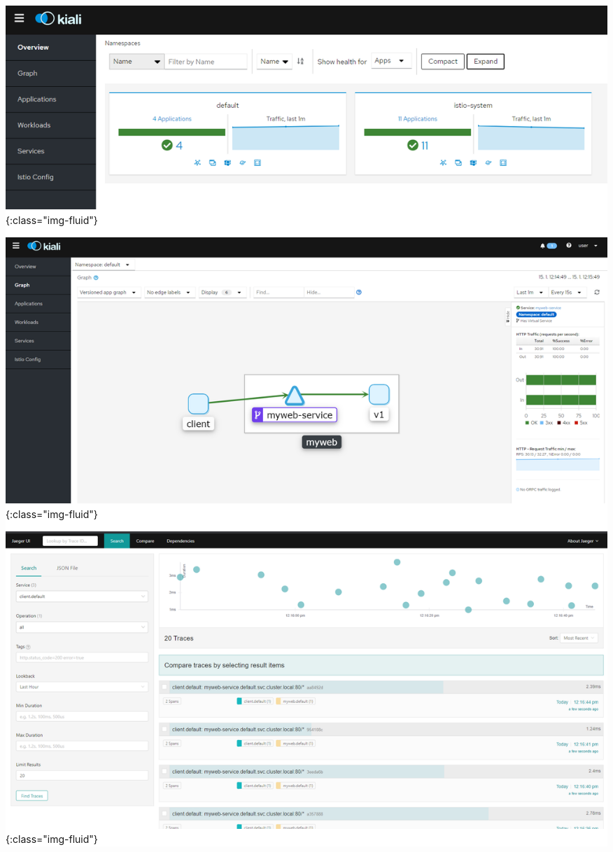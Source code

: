 ![](/images/2020/2020-01-15-12-15-42.png){:class="img-fluid"}

![](/images/2020/2020-01-15-12-16-07.png){:class="img-fluid"}

![](/images/2020/2020-01-15-12-17-03.png){:class="img-fluid"}
